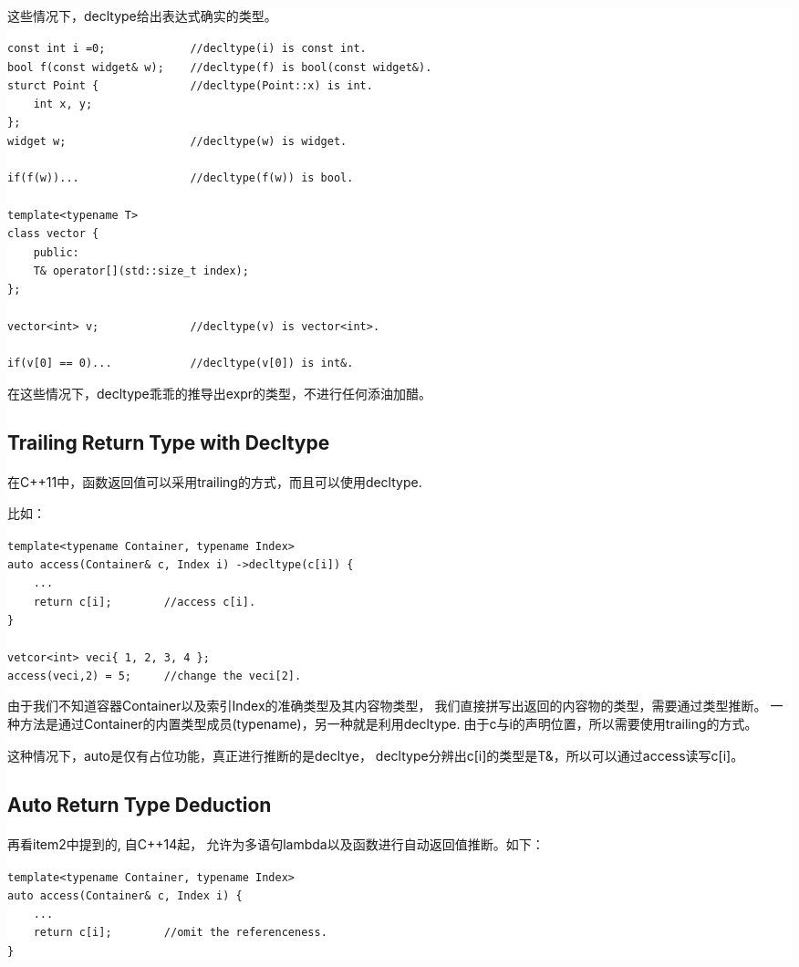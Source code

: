 这些情况下，decltype给出表达式确实的类型。

    const int i =0;             //decltype(i) is const int.
    bool f(const widget& w);    //decltype(f) is bool(const widget&).
    sturct Point {              //decltype(Point::x) is int.
        int x, y;
    };
    widget w;                   //decltype(w) is widget.

    if(f(w))...                 //decltype(f(w)) is bool.

    template<typename T>
    class vector {
        public:
        T& operator[](std::size_t index);
    };

    vector<int> v;              //decltype(v) is vector<int>.

    if(v[0] == 0)...            //decltype(v[0]) is int&.

在这些情况下，decltype乖乖的推导出expr的类型，不进行任何添油加醋。

## Trailing Return Type with Decltype

在C++11中，函数返回值可以采用trailing的方式，而且可以使用decltype.

比如：

    template<typename Container, typename Index>
    auto access(Container& c, Index i) ->decltype(c[i]) {   
        ...
        return c[i];        //access c[i].
    }

    vetcor<int> veci{ 1, 2, 3, 4 };
    access(veci,2) = 5;     //change the veci[2].

由于我们不知道容器Container以及索引Index的准确类型及其内容物类型，
我们直接拼写出返回的内容物的类型，需要通过类型推断。
一种方法是通过Container的内置类型成员(typename)，另一种就是利用decltype.
由于c与i的声明位置，所以需要使用trailing的方式。

这种情况下，auto是仅有占位功能，真正进行推断的是decltye，
decltype分辨出c[i]的类型是T&，所以可以通过access读写c[i]。

## Auto Return Type Deduction

再看item2中提到的, 自C++14起，
允许为多语句lambda以及函数进行自动返回值推断。如下：

    template<typename Container, typename Index>
    auto access(Container& c, Index i) {   
        ...
        return c[i];        //omit the referenceness.
    }
